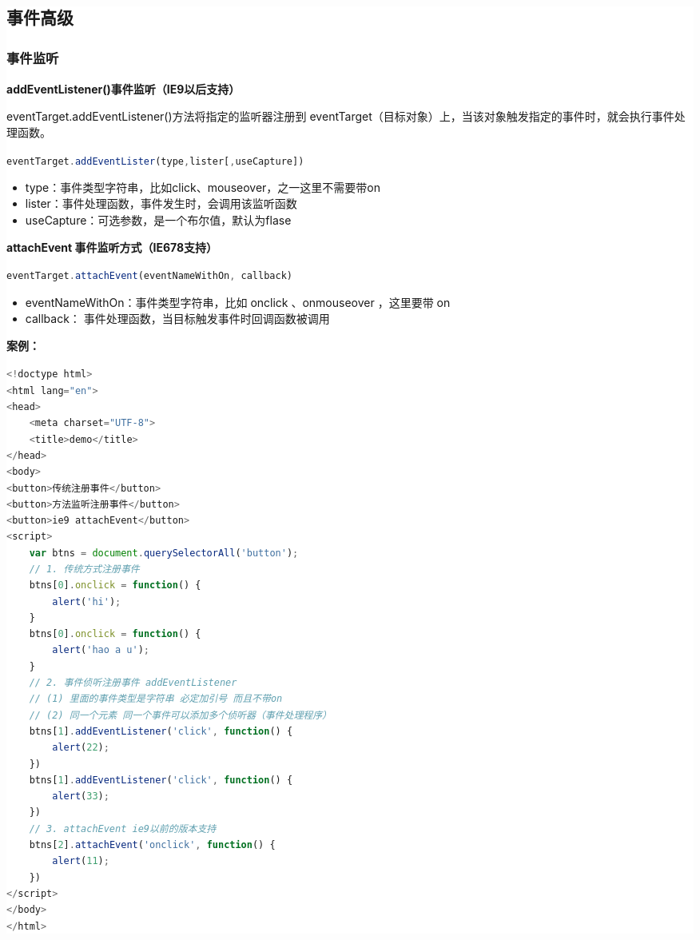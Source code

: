 ## 事件高级

### 事件监听

**addEventListener()事件监听（IE9以后支持）**

eventTarget.addEventListener()方法将指定的监听器注册到 eventTarget（目标对象）上，当该对象触发指定的事件时，就会执行事件处理函数。

```js
eventTarget.addEventLister(type,lister[,useCapture])
```

- type：事件类型字符串，比如click、mouseover，之一这里不需要带on
- lister：事件处理函数，事件发生时，会调用该监听函数
- useCapture：可选参数，是一个布尔值，默认为flase

**attachEvent 事件监听方式（IE678支持）**

```js
eventTarget.attachEvent(eventNameWithOn, callback) 
```

- eventNameWithOn：事件类型字符串，比如 onclick 、onmouseover ，这里要带 on 
- callback： 事件处理函数，当目标触发事件时回调函数被调用

**案例：**

```js
<!doctype html>
<html lang="en">
<head>
    <meta charset="UTF-8">
    <title>demo</title>
</head>
<body>
<button>传统注册事件</button>
<button>方法监听注册事件</button>
<button>ie9 attachEvent</button>
<script>
    var btns = document.querySelectorAll('button');
    // 1. 传统方式注册事件
    btns[0].onclick = function() {
        alert('hi');
    }
    btns[0].onclick = function() {
        alert('hao a u');
    }
    // 2. 事件侦听注册事件 addEventListener
    // (1) 里面的事件类型是字符串 必定加引号 而且不带on
    // (2) 同一个元素 同一个事件可以添加多个侦听器（事件处理程序）
    btns[1].addEventListener('click', function() {
        alert(22);
    })
    btns[1].addEventListener('click', function() {
        alert(33);
    })
    // 3. attachEvent ie9以前的版本支持
    btns[2].attachEvent('onclick', function() {
        alert(11);
    })
</script>
</body>
</html>
```
